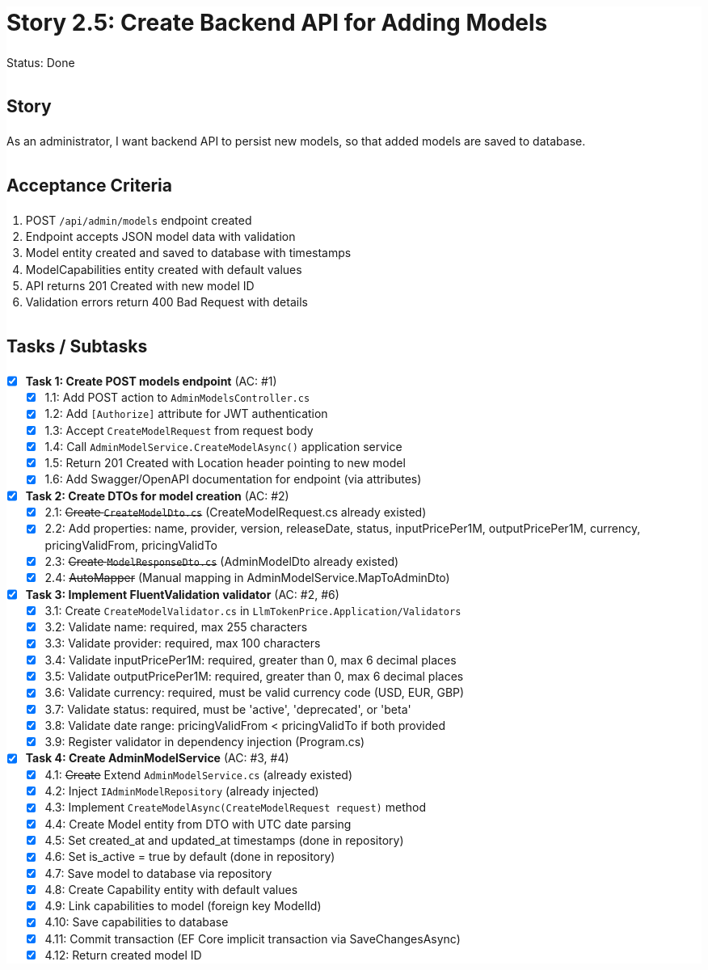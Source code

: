 # Story 2.5: Create Backend API for Adding Models

Status: Done

## Story

As an administrator,
I want backend API to persist new models,
so that added models are saved to database.

## Acceptance Criteria

1. POST `/api/admin/models` endpoint created
2. Endpoint accepts JSON model data with validation
3. Model entity created and saved to database with timestamps
4. ModelCapabilities entity created with default values
5. API returns 201 Created with new model ID
6. Validation errors return 400 Bad Request with details

## Tasks / Subtasks

- [x] **Task 1: Create POST models endpoint** (AC: #1)
  - [x] 1.1: Add POST action to `AdminModelsController.cs`
  - [x] 1.2: Add `[Authorize]` attribute for JWT authentication
  - [x] 1.3: Accept `CreateModelRequest` from request body
  - [x] 1.4: Call `AdminModelService.CreateModelAsync()` application service
  - [x] 1.5: Return 201 Created with Location header pointing to new model
  - [x] 1.6: Add Swagger/OpenAPI documentation for endpoint (via attributes)

- [x] **Task 2: Create DTOs for model creation** (AC: #2)
  - [x] 2.1: ~~Create `CreateModelDto.cs`~~ (CreateModelRequest.cs already existed)
  - [x] 2.2: Add properties: name, provider, version, releaseDate, status, inputPricePer1M, outputPricePer1M, currency, pricingValidFrom, pricingValidTo
  - [x] 2.3: ~~Create `ModelResponseDto.cs`~~ (AdminModelDto already existed)
  - [x] 2.4: ~~AutoMapper~~ (Manual mapping in AdminModelService.MapToAdminDto)

- [x] **Task 3: Implement FluentValidation validator** (AC: #2, #6)
  - [x] 3.1: Create `CreateModelValidator.cs` in `LlmTokenPrice.Application/Validators`
  - [x] 3.2: Validate name: required, max 255 characters
  - [x] 3.3: Validate provider: required, max 100 characters
  - [x] 3.4: Validate inputPricePer1M: required, greater than 0, max 6 decimal places
  - [x] 3.5: Validate outputPricePer1M: required, greater than 0, max 6 decimal places
  - [x] 3.6: Validate currency: required, must be valid currency code (USD, EUR, GBP)
  - [x] 3.7: Validate status: required, must be 'active', 'deprecated', or 'beta'
  - [x] 3.8: Validate date range: pricingValidFrom < pricingValidTo if both provided
  - [x] 3.9: Register validator in dependency injection (Program.cs)

- [x] **Task 4: Create AdminModelService** (AC: #3, #4)
  - [x] 4.1: ~~Create~~ Extend `AdminModelService.cs` (already existed)
  - [x] 4.2: Inject `IAdminModelRepository` (already injected)
  - [x] 4.3: Implement `CreateModelAsync(CreateModelRequest request)` method
  - [x] 4.4: Create Model entity from DTO with UTC date parsing
  - [x] 4.5: Set created_at and updated_at timestamps (done in repository)
  - [x] 4.6: Set is_active = true by default (done in repository)
  - [x] 4.7: Save model to database via repository
  - [x] 4.8: Create Capability entity with default values
  - [x] 4.9: Link capabilities to model (foreign key ModelId)
  - [x] 4.10: Save capabilities to database
  - [x] 4.11: Commit transaction (EF Core implicit transaction via SaveChangesAsync)
  - [x] 4.12: Return created model ID

